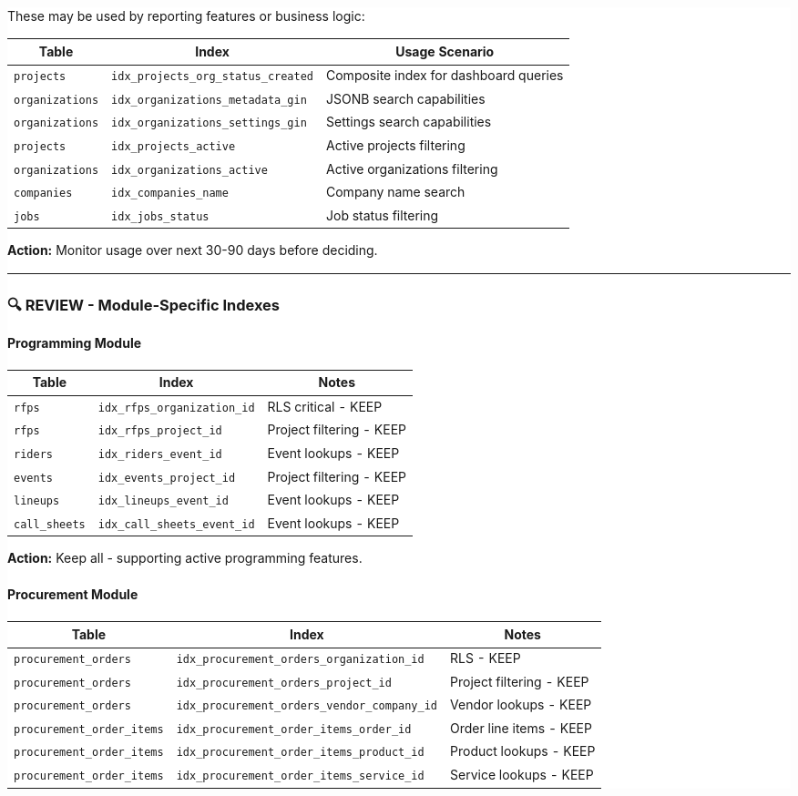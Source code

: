 These may be used by reporting features or business logic:

| Table | Index | Usage Scenario |
|-------|-------|----------------|
| `projects` | `idx_projects_org_status_created` | Composite index for dashboard queries |
| `organizations` | `idx_organizations_metadata_gin` | JSONB search capabilities |
| `organizations` | `idx_organizations_settings_gin` | Settings search capabilities |
| `projects` | `idx_projects_active` | Active projects filtering |
| `organizations` | `idx_organizations_active` | Active organizations filtering |
| `companies` | `idx_companies_name` | Company name search |
| `jobs` | `idx_jobs_status` | Job status filtering |

**Action:** Monitor usage over next 30-90 days before deciding.

---

### 🔍 REVIEW - Module-Specific Indexes

#### Programming Module
| Table | Index | Notes |
|-------|-------|-------|
| `rfps` | `idx_rfps_organization_id` | RLS critical - KEEP |
| `rfps` | `idx_rfps_project_id` | Project filtering - KEEP |
| `riders` | `idx_riders_event_id` | Event lookups - KEEP |
| `events` | `idx_events_project_id` | Project filtering - KEEP |
| `lineups` | `idx_lineups_event_id` | Event lookups - KEEP |
| `call_sheets` | `idx_call_sheets_event_id` | Event lookups - KEEP |

**Action:** Keep all - supporting active programming features.

#### Procurement Module
| Table | Index | Notes |
|-------|-------|-------|
| `procurement_orders` | `idx_procurement_orders_organization_id` | RLS - KEEP |
| `procurement_orders` | `idx_procurement_orders_project_id` | Project filtering - KEEP |
| `procurement_orders` | `idx_procurement_orders_vendor_company_id` | Vendor lookups - KEEP |
| `procurement_order_items` | `idx_procurement_order_items_order_id` | Order line items - KEEP |
| `procurement_order_items` | `idx_procurement_order_items_product_id` | Product lookups - KEEP |
| `procurement_order_items` | `idx_procurement_order_items_service_id` | Service lookups - KEEP |

